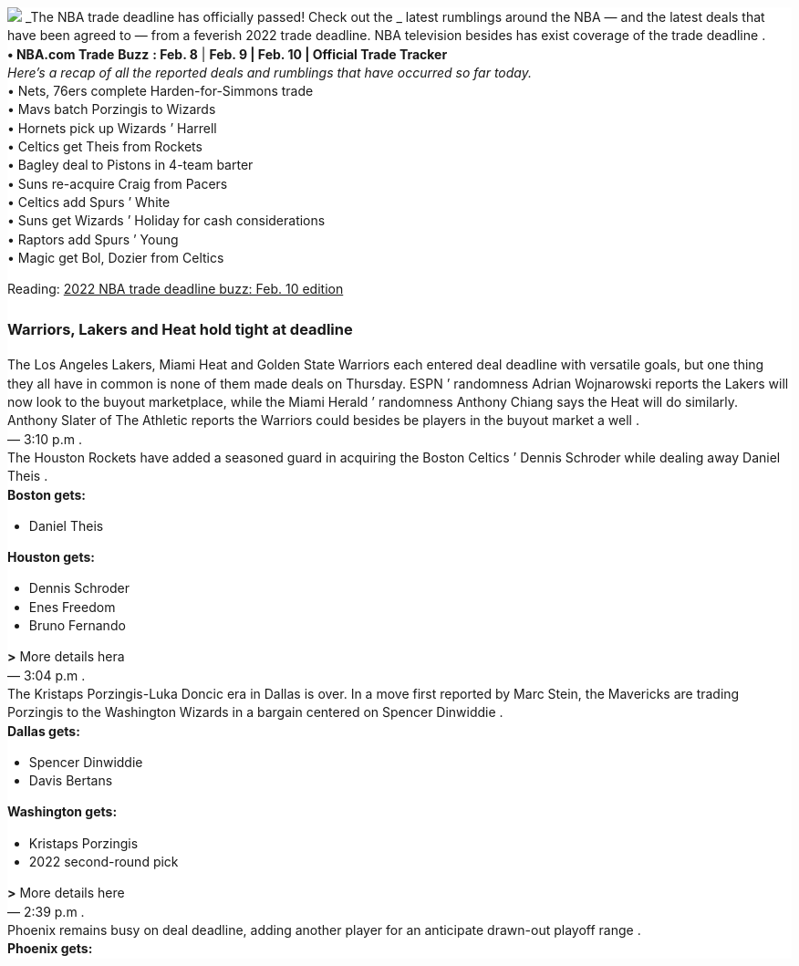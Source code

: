 
![](https://cdn.nba.com/manage/2022/02/james-harden-iso-1568x882.jpg) _The NBA trade deadline has officially passed! Check out the _ latest rumblings around the NBA — and the latest deals that have been agreed to — from a feverish 2022 trade deadline. NBA television besides has exist coverage of the trade deadline .  
**• NBA.com Trade** **Buzz** **: Feb. 8** | **Feb. 9 | Feb. 10 | Official Trade Tracker**  
_Here’s a recap of all the reported deals and rumblings that have occurred so far today._  
• Nets, 76ers complete Harden-for-Simmons trade  
• Mavs batch Porzingis to Wizards  
• Hornets pick up Wizards ’ Harrell  
• Celtics get Theis from Rockets  
• Bagley deal to Pistons in 4-team barter  
• Suns re-acquire Craig from Pacers  
• Celtics add Spurs ’ White  
• Suns get Wizards ’ Holiday for cash considerations  
• Raptors add Spurs ’ Young  
• Magic get Bol, Dozier from Celtics

Reading: [2022 NBA trade deadline buzz: Feb. 10 edition](https://gnurtpro.com/when-is-the-nba-trade-deadline-1644679962 "2022 NBA trade deadline buzz: Feb. 10 edition")

### Warriors, Lakers and Heat hold tight at deadline

The Los Angeles Lakers, Miami Heat and Golden State Warriors each entered deal deadline with versatile goals, but one thing they all have in common is none of them made deals on Thursday. ESPN ’ randomness Adrian Wojnarowski reports the Lakers will now look to the buyout marketplace, while the Miami Herald ’ randomness Anthony Chiang says the Heat will do similarly. Anthony Slater of The Athletic reports the Warriors could besides be players in the buyout market a well .  
— 3:10 p.m .  
The Houston Rockets have added a seasoned guard in acquiring the Boston Celtics ’ Dennis Schroder while dealing away Daniel Theis .  
**Boston gets:**

-   Daniel Theis

**Houston gets:**

-   Dennis Schroder
-   Enes Freedom
-   Bruno Fernando

**>** More details hera  
— 3:04 p.m .  
The Kristaps Porzingis-Luka Doncic era in Dallas is over. In a move first reported by Marc Stein, the Mavericks are trading Porzingis to the Washington Wizards in a bargain centered on Spencer Dinwiddie .  
**Dallas gets:**

-   Spencer Dinwiddie
-   Davis Bertans

**Washington gets:**

-   Kristaps Porzingis
-   2022 second-round pick

**>** More details here  
— 2:39 p.m .  
Phoenix remains busy on deal deadline, adding another player for an anticipate drawn-out playoff range .  
**Phoenix gets:**
